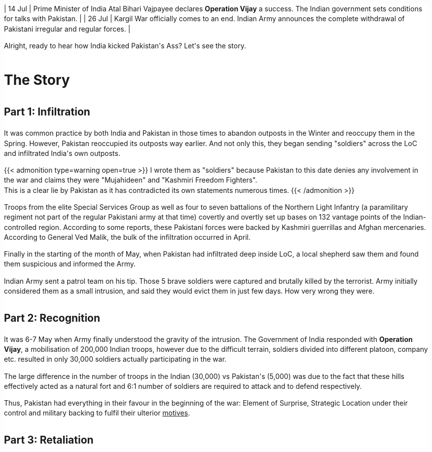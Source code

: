 | 14 Jul          | Prime Minister of India Atal Bihari Vajpayee declares **Operation Vijay** a success. The Indian government sets conditions for talks with Pakistan.                                                                                             |
| 26 Jul          | Kargil War officially comes to an end. Indian Army announces the complete withdrawal of Pakistani irregular and regular forces.                                                                                                             |

Alright, ready to hear how India kicked Pakistan's Ass? Let's see the story.

# The Story

## Part 1: Infiltration

It was common practice by both India and Pakistan in those times to abandon outposts in the Winter and reoccupy them in the Spring.
However, Pakistan reoccupied its outposts way earlier. And not only this, they began sending "soldiers" across the LoC and infiltrated India's own outposts.

{{< admonition type=warning open=true >}}
I wrote them as "soldiers" because Pakistan to this date denies any involvement in the war and claims they were "Mujahideen" and "Kashmiri Freedom Fighters".\
This is a clear lie by Pakistan as it has contradicted its own statements numerous times.
{{< /admonition >}}

Troops from the elite Special Services Group as well as four to seven battalions of the Northern Light Infantry (a paramilitary regiment not part of the regular Pakistani army at that time) covertly and overtly set up bases on 132 vantage points of the Indian-controlled region. According to some reports, these Pakistani forces were backed by Kashmiri guerrillas and Afghan mercenaries. According to General Ved Malik, the bulk of the infiltration occurred in April.

Finally in the starting of the month of May, when Pakistan had infiltrated deep inside LoC, a local shepherd saw them and found them suspicious and informed the Army.

Indian Army sent a patrol team on his tip. Those 5 brave soldiers were captured and brutally killed by the terrorist.
Army initially considered them as a small intrusion, and said they would evict them in just few days. How very wrong they were.

## Part 2: Recognition

It was 6-7 May when Army finally understood the gravity of the intrusion. The Government of India responded with **Operation Vijay**, a mobilisation of 200,000 Indian troops, however due to the difficult terrain, soldiers divided into different platoon, company etc. resulted in only 30,000 soldiers actually participating in the war.

The large difference in the number of troops in the Indian (30,000) vs Pakistan's (5,000) was due to the fact that these hills effectively acted as a natural fort and 6:1 number of soldiers are required to attack and to defend respectively.

Thus, Pakistan had everything in their favour in the beginning of the war: Element of Surprise, Strategic Location under their control and military backing to fulfil their ulterior [motives](#motives).

## Part 3: Retaliation
